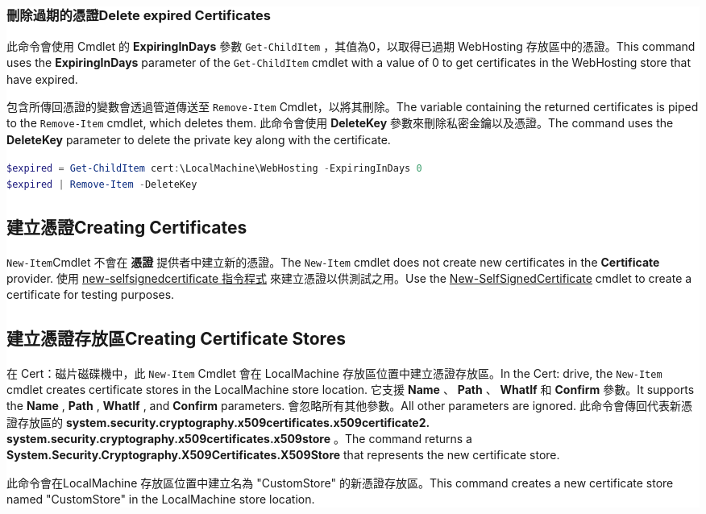 ### <a name="delete-expired-certificates"></a><span data-ttu-id="8bf58-205">刪除過期的憑證</span><span class="sxs-lookup"><span data-stu-id="8bf58-205">Delete expired Certificates</span></span>

<span data-ttu-id="8bf58-206">此命令會使用 Cmdlet 的 **ExpiringInDays** 參數 `Get-ChildItem` ，其值為0，以取得已過期 WebHosting 存放區中的憑證。</span><span class="sxs-lookup"><span data-stu-id="8bf58-206">This command uses the **ExpiringInDays** parameter of the `Get-ChildItem` cmdlet with a value of 0 to get certificates in the WebHosting store that have expired.</span></span>

<span data-ttu-id="8bf58-207">包含所傳回憑證的變數會透過管道傳送至 `Remove-Item` Cmdlet，以將其刪除。</span><span class="sxs-lookup"><span data-stu-id="8bf58-207">The variable containing the returned certificates is piped to the `Remove-Item` cmdlet, which deletes them.</span></span> <span data-ttu-id="8bf58-208">此命令會使用 **DeleteKey** 參數來刪除私密金鑰以及憑證。</span><span class="sxs-lookup"><span data-stu-id="8bf58-208">The command uses the **DeleteKey** parameter to delete the private key along with the certificate.</span></span>

```powershell
$expired = Get-ChildItem cert:\LocalMachine\WebHosting -ExpiringInDays 0
$expired | Remove-Item -DeleteKey
```

## <a name="creating-certificates"></a><span data-ttu-id="8bf58-209">建立憑證</span><span class="sxs-lookup"><span data-stu-id="8bf58-209">Creating Certificates</span></span>

<span data-ttu-id="8bf58-210">`New-Item`Cmdlet 不會在 **憑證** 提供者中建立新的憑證。</span><span class="sxs-lookup"><span data-stu-id="8bf58-210">The `New-Item` cmdlet does not create new certificates in the **Certificate** provider.</span></span> <span data-ttu-id="8bf58-211">使用 [new-selfsignedcertificate 指令程式](/powershell/module/pkiclient/new-selfsignedcertificate) 來建立憑證以供測試之用。</span><span class="sxs-lookup"><span data-stu-id="8bf58-211">Use the [New-SelfSignedCertificate](/powershell/module/pkiclient/new-selfsignedcertificate) cmdlet to create a certificate for testing purposes.</span></span>

## <a name="creating-certificate-stores"></a><span data-ttu-id="8bf58-212">建立憑證存放區</span><span class="sxs-lookup"><span data-stu-id="8bf58-212">Creating Certificate Stores</span></span>

<span data-ttu-id="8bf58-213">在 Cert：磁片磁碟機中，此 `New-Item` Cmdlet 會在 LocalMachine 存放區位置中建立憑證存放區。</span><span class="sxs-lookup"><span data-stu-id="8bf58-213">In the Cert: drive, the `New-Item` cmdlet creates certificate stores in the LocalMachine store location.</span></span> <span data-ttu-id="8bf58-214">它支援 **Name** 、 **Path** 、 **WhatIf** 和 **Confirm** 參數。</span><span class="sxs-lookup"><span data-stu-id="8bf58-214">It supports the **Name** , **Path** , **WhatIf** , and **Confirm** parameters.</span></span> <span data-ttu-id="8bf58-215">會忽略所有其他參數。</span><span class="sxs-lookup"><span data-stu-id="8bf58-215">All other parameters are ignored.</span></span> <span data-ttu-id="8bf58-216">此命令會傳回代表新憑證存放區的 **system.security.cryptography.x509certificates.x509certificate2. system.security.cryptography.x509certificates.x509store** 。</span><span class="sxs-lookup"><span data-stu-id="8bf58-216">The command returns a **System.Security.Cryptography.X509Certificates.X509Store** that represents the new certificate store.</span></span>

<span data-ttu-id="8bf58-217">此命令會在LocalMachine 存放區位置中建立名為 "CustomStore" 的新憑證存放區。</span><span class="sxs-lookup"><span data-stu-id="8bf58-217">This command creates a new certificate store named "CustomStore" in the LocalMachine store location.</span></span>
